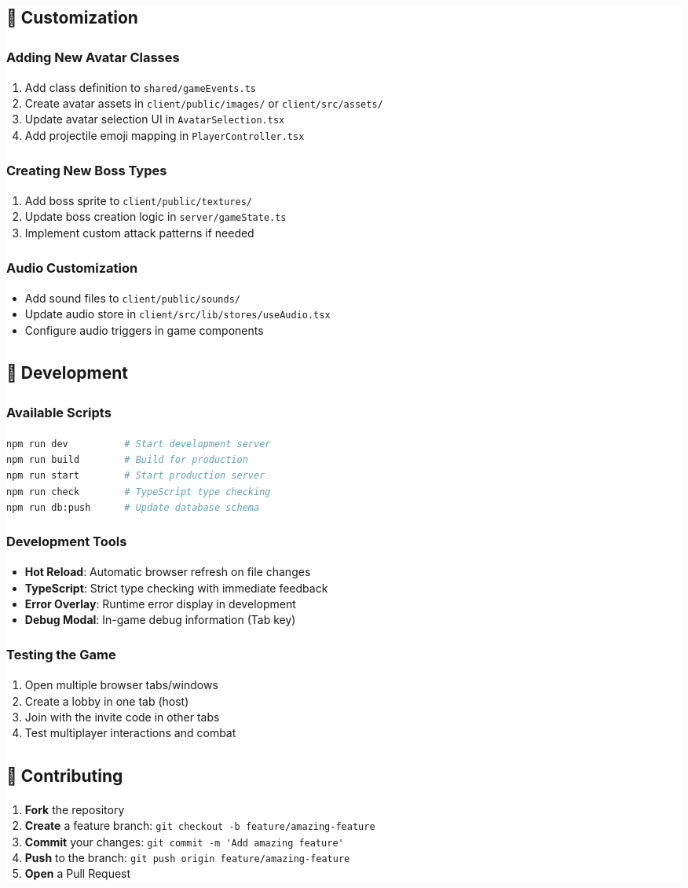 ## 🎨 Customization

### Adding New Avatar Classes
1. Add class definition to `shared/gameEvents.ts`
2. Create avatar assets in `client/public/images/` or `client/src/assets/`
3. Update avatar selection UI in `AvatarSelection.tsx`
4. Add projectile emoji mapping in `PlayerController.tsx`

### Creating New Boss Types
1. Add boss sprite to `client/public/textures/`
2. Update boss creation logic in `server/gameState.ts`
3. Implement custom attack patterns if needed

### Audio Customization
- Add sound files to `client/public/sounds/`
- Update audio store in `client/src/lib/stores/useAudio.tsx`
- Configure audio triggers in game components

## 🧪 Development

### Available Scripts
```bash
npm run dev          # Start development server
npm run build        # Build for production
npm run start        # Start production server
npm run check        # TypeScript type checking
npm run db:push      # Update database schema
```

### Development Tools
- **Hot Reload**: Automatic browser refresh on file changes
- **TypeScript**: Strict type checking with immediate feedback
- **Error Overlay**: Runtime error display in development
- **Debug Modal**: In-game debug information (Tab key)

### Testing the Game
1. Open multiple browser tabs/windows
2. Create a lobby in one tab (host)
3. Join with the invite code in other tabs
4. Test multiplayer interactions and combat

## 🤝 Contributing

1. **Fork** the repository
2. **Create** a feature branch: `git checkout -b feature/amazing-feature`
3. **Commit** your changes: `git commit -m 'Add amazing feature'`
4. **Push** to the branch: `git push origin feature/amazing-feature`
5. **Open** a Pull Request
